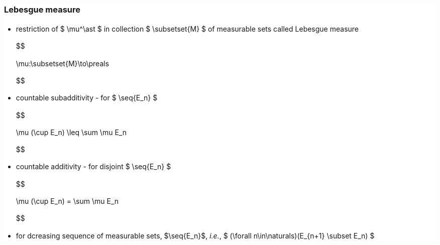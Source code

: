 
</li>
</ul>

<h3>Lebesgue measure</h3>

<ul>
<li>
	restriction of 
$
\mu^\ast
$
 in collection 
$
\subsetset{M}
$
 of measurable sets called <span class="define">Lebesgue measure</span>



$$

\mu:\subsetset{M}\to\preals

$$


</li>
<li>
	countable subadditivity - for 
$
\seq{E_n}
$



$$

\mu (\cup E_n) \leq \sum \mu E_n

$$


</li>
<li>
	<span class="define">countable additivity</span> - for disjoint 
$
\seq{E_n}
$



$$

\mu (\cup E_n) = \sum \mu E_n

$$


</li>
<li>
	for dcreasing sequence of measurable sets, $\seq{E_n}$,
<i>i.e.</i>, 
$
(\forall n\in\naturals)(E_{n+1} \subset E_n)
$
